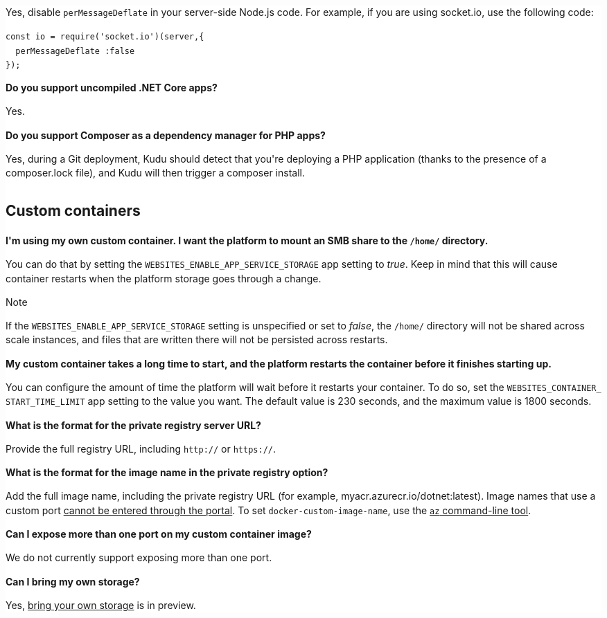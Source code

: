 Yes, disable `perMessageDeflate` in your server-side Node.js code. For example, if you are using socket.io, use the following code:

```nodejs
const io = require('socket.io')(server,{
  perMessageDeflate :false
});
```

**Do you support uncompiled .NET Core apps?**

Yes.

**Do you support Composer as a dependency manager for PHP apps?**

Yes, during a Git deployment, Kudu should detect that you're deploying a PHP application (thanks to the presence of a composer.lock file), and Kudu will then trigger a composer install.

## Custom containers

**I'm using my own custom container. I want the platform to mount an SMB share to the `/home/` directory.**

You can do that by setting the `WEBSITES_ENABLE_APP_SERVICE_STORAGE` app setting to *true*. Keep in mind that this will cause container restarts when the platform storage goes through a change.

>[!NOTE]
>If the `WEBSITES_ENABLE_APP_SERVICE_STORAGE` setting is unspecified or set to *false*, the `/home/` directory will not be shared across scale instances, and files that are written there will not be persisted across restarts.

**My custom container takes a long time to start, and the platform restarts the container before it finishes starting up.**

You can configure the amount of time the platform will wait before it restarts your container. To do so, set the `WEBSITES_CONTAINER_START_TIME_LIMIT` app setting to the value you want. The default value is 230 seconds, and the maximum value is 1800 seconds.

**What is the format for the private registry server URL?**

Provide the full registry URL, including `http://` or `https://`.

**What is the format for the image name in the private registry option?**

Add the full image name, including the private registry URL (for example, myacr.azurecr.io/dotnet:latest). Image names that use a custom port [cannot be entered through the portal](https://feedback.azure.com/forums/169385-web-apps/suggestions/31304650). To set `docker-custom-image-name`, use the [`az` command-line tool](https://docs.microsoft.com/cli/azure/webapp/config/container?view=azure-cli-latest#az-webapp-config-container-set).

**Can I expose more than one port on my custom container image?**

We do not currently support exposing more than one port.

**Can I bring my own storage?**

Yes, [bring your own storage](https://docs.microsoft.com/azure/app-service/containers/how-to-serve-content-from-azure-storage) is in preview.
